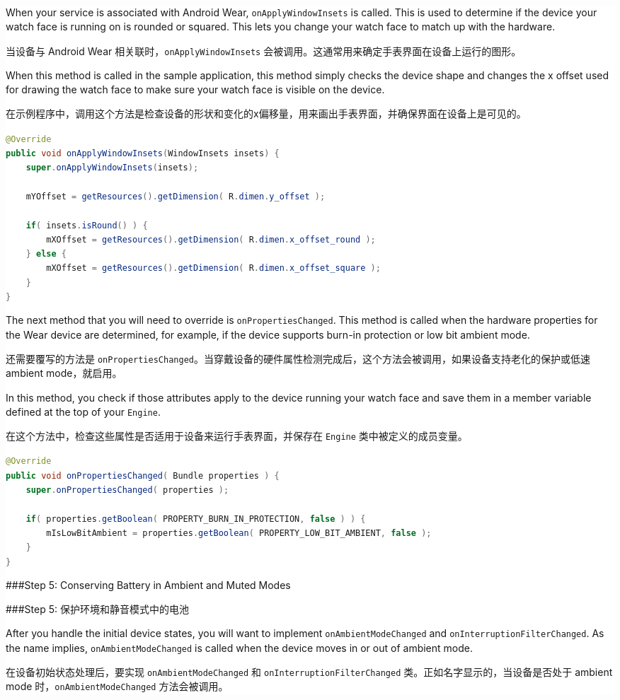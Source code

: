 When your service is associated with Android Wear, `onApplyWindowInsets` is called. This is used to determine if the device your watch face is running on is rounded or squared. This lets you change your watch face to match up with the hardware.

当设备与 Android Wear 相关联时，`onApplyWindowInsets` 会被调用。这通常用来确定手表界面在设备上运行的图形。

When this method is called in the sample application, this method simply checks the device shape and changes the x offset used for drawing the watch face to make sure your watch face is visible on the device.

在示例程序中，调用这个方法是检查设备的形状和变化的x偏移量，用来画出手表界面，并确保界面在设备上是可见的。

~~~java
@Override
public void onApplyWindowInsets(WindowInsets insets) {
    super.onApplyWindowInsets(insets);
 
    mYOffset = getResources().getDimension( R.dimen.y_offset );
 
    if( insets.isRound() ) {
        mXOffset = getResources().getDimension( R.dimen.x_offset_round );
    } else {
        mXOffset = getResources().getDimension( R.dimen.x_offset_square );
    }
}
~~~

The next method that you will need to override is `onPropertiesChanged`. This method is called when the hardware properties for the Wear device are determined, for example, if the device supports burn-in protection or low bit ambient mode.

还需要覆写的方法是 `onPropertiesChanged`。当穿戴设备的硬件属性检测完成后，这个方法会被调用，如果设备支持老化的保护或低速ambient mode，就启用。

In this method, you check if those attributes apply to the device running your watch face and save them in a member variable defined at the top of your `Engine`.

在这个方法中，检查这些属性是否适用于设备来运行手表界面，并保存在 `Engine` 类中被定义的成员变量。

~~~java
@Override
public void onPropertiesChanged( Bundle properties ) {
    super.onPropertiesChanged( properties );
 
    if( properties.getBoolean( PROPERTY_BURN_IN_PROTECTION, false ) ) {
        mIsLowBitAmbient = properties.getBoolean( PROPERTY_LOW_BIT_AMBIENT, false );
    }
}
~~~

###Step 5: Conserving Battery in Ambient and Muted Modes

###Step 5: 保护环境和静音模式中的电池

After you handle the initial device states, you will want to implement `onAmbientModeChanged` and `onInterruptionFilterChanged`. As the name implies, `onAmbientModeChanged` is called when the device moves in or out of ambient mode.

在设备初始状态处理后，要实现 `onAmbientModeChanged` 和 `onInterruptionFilterChanged` 类。正如名字显示的，当设备是否处于 ambient mode 时，`onAmbientModeChanged` 方法会被调用。
